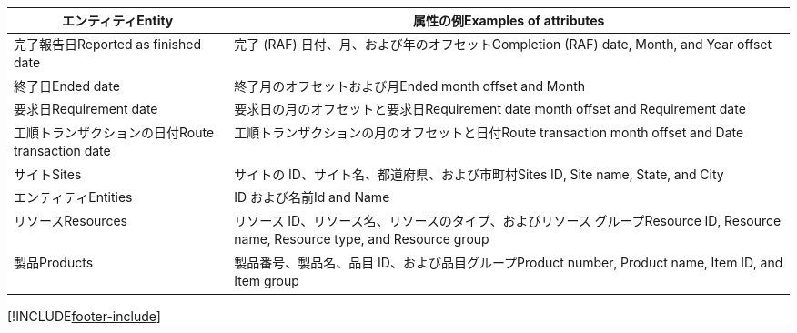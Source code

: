 | <span data-ttu-id="3c8f0-291">エンティティ</span><span class="sxs-lookup"><span data-stu-id="3c8f0-291">Entity</span></span>                    | <span data-ttu-id="3c8f0-292">属性の例</span><span class="sxs-lookup"><span data-stu-id="3c8f0-292">Examples of attributes</span></span>                                        |
|---------------------------|---------------------------------------------------------------|
| <span data-ttu-id="3c8f0-293">完了報告日</span><span class="sxs-lookup"><span data-stu-id="3c8f0-293">Reported as finished date</span></span> | <span data-ttu-id="3c8f0-294">完了 (RAF) 日付、月、および年のオフセット</span><span class="sxs-lookup"><span data-stu-id="3c8f0-294">Completion (RAF) date, Month, and Year offset</span></span>                 |
| <span data-ttu-id="3c8f0-295">終了日</span><span class="sxs-lookup"><span data-stu-id="3c8f0-295">Ended date</span></span>                | <span data-ttu-id="3c8f0-296">終了月のオフセットおよび月</span><span class="sxs-lookup"><span data-stu-id="3c8f0-296">Ended month offset and Month</span></span>                                  |
| <span data-ttu-id="3c8f0-297">要求日</span><span class="sxs-lookup"><span data-stu-id="3c8f0-297">Requirement date</span></span>          | <span data-ttu-id="3c8f0-298">要求日の月のオフセットと要求日</span><span class="sxs-lookup"><span data-stu-id="3c8f0-298">Requirement date month offset and Requirement date</span></span>            |
| <span data-ttu-id="3c8f0-299">工順トランザクションの日付</span><span class="sxs-lookup"><span data-stu-id="3c8f0-299">Route transaction date</span></span>    | <span data-ttu-id="3c8f0-300">工順トランザクションの月のオフセットと日付</span><span class="sxs-lookup"><span data-stu-id="3c8f0-300">Route transaction month offset and Date</span></span>                       |
| <span data-ttu-id="3c8f0-301">サイト</span><span class="sxs-lookup"><span data-stu-id="3c8f0-301">Sites</span></span>                     | <span data-ttu-id="3c8f0-302">サイトの ID、サイト名、都道府県、および市町村</span><span class="sxs-lookup"><span data-stu-id="3c8f0-302">Sites ID, Site name, State, and City</span></span>                          |
| <span data-ttu-id="3c8f0-303">エンティティ</span><span class="sxs-lookup"><span data-stu-id="3c8f0-303">Entities</span></span>                  | <span data-ttu-id="3c8f0-304">ID および名前</span><span class="sxs-lookup"><span data-stu-id="3c8f0-304">Id and Name</span></span>                                                   |
| <span data-ttu-id="3c8f0-305">リソース</span><span class="sxs-lookup"><span data-stu-id="3c8f0-305">Resources</span></span>                 | <span data-ttu-id="3c8f0-306">リソース ID、リソース名、リソースのタイプ、およびリソース グループ</span><span class="sxs-lookup"><span data-stu-id="3c8f0-306">Resource ID, Resource name, Resource type, and Resource group</span></span> |
| <span data-ttu-id="3c8f0-307">製品</span><span class="sxs-lookup"><span data-stu-id="3c8f0-307">Products</span></span>                  | <span data-ttu-id="3c8f0-308">製品番号、製品名、品目 ID、および品目グループ</span><span class="sxs-lookup"><span data-stu-id="3c8f0-308">Product number, Product name, Item ID, and Item group</span></span>         |


[!INCLUDE[footer-include](../../../includes/footer-banner.md)]